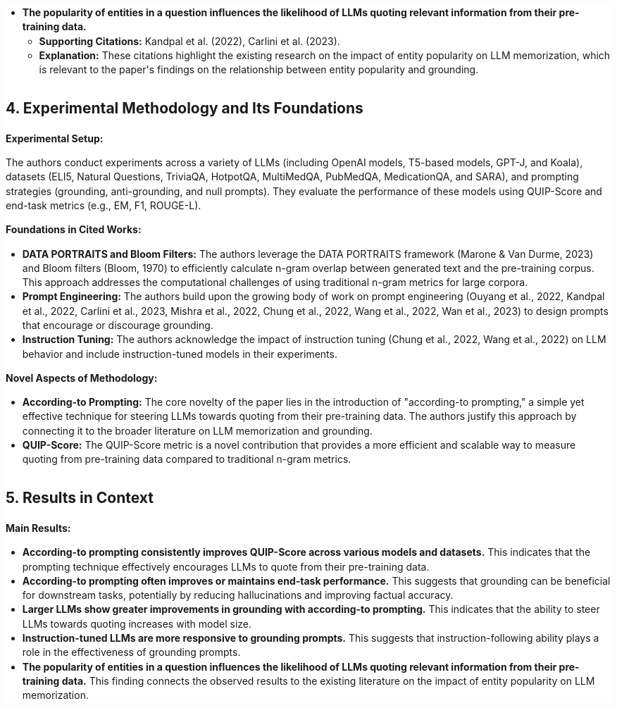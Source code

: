 * **The popularity of entities in a question influences the likelihood of LLMs quoting relevant information from their pre-training data.**
    * **Supporting Citations:** Kandpal et al. (2022), Carlini et al. (2023).
    * **Explanation:** These citations highlight the existing research on the impact of entity popularity on LLM memorization, which is relevant to the paper's findings on the relationship between entity popularity and grounding.


## 4. Experimental Methodology and Its Foundations

**Experimental Setup:**

The authors conduct experiments across a variety of LLMs (including OpenAI models, T5-based models, GPT-J, and Koala), datasets (ELI5, Natural Questions, TriviaQA, HotpotQA, MultiMedQA, PubMedQA, MedicationQA, and SARA), and prompting strategies (grounding, anti-grounding, and null prompts). They evaluate the performance of these models using QUIP-Score and end-task metrics (e.g., EM, F1, ROUGE-L).

**Foundations in Cited Works:**

* **DATA PORTRAITS and Bloom Filters:** The authors leverage the DATA PORTRAITS framework (Marone & Van Durme, 2023) and Bloom filters (Bloom, 1970) to efficiently calculate n-gram overlap between generated text and the pre-training corpus. This approach addresses the computational challenges of using traditional n-gram metrics for large corpora.
* **Prompt Engineering:** The authors build upon the growing body of work on prompt engineering (Ouyang et al., 2022, Kandpal et al., 2022, Carlini et al., 2023, Mishra et al., 2022, Chung et al., 2022, Wang et al., 2022, Wan et al., 2023) to design prompts that encourage or discourage grounding.
* **Instruction Tuning:** The authors acknowledge the impact of instruction tuning (Chung et al., 2022, Wang et al., 2022) on LLM behavior and include instruction-tuned models in their experiments.

**Novel Aspects of Methodology:**

* **According-to Prompting:** The core novelty of the paper lies in the introduction of "according-to prompting," a simple yet effective technique for steering LLMs towards quoting from their pre-training data. The authors justify this approach by connecting it to the broader literature on LLM memorization and grounding.
* **QUIP-Score:** The QUIP-Score metric is a novel contribution that provides a more efficient and scalable way to measure quoting from pre-training data compared to traditional n-gram metrics.


## 5. Results in Context

**Main Results:**

* **According-to prompting consistently improves QUIP-Score across various models and datasets.** This indicates that the prompting technique effectively encourages LLMs to quote from their pre-training data.
* **According-to prompting often improves or maintains end-task performance.** This suggests that grounding can be beneficial for downstream tasks, potentially by reducing hallucinations and improving factual accuracy.
* **Larger LLMs show greater improvements in grounding with according-to prompting.** This indicates that the ability to steer LLMs towards quoting increases with model size.
* **Instruction-tuned LLMs are more responsive to grounding prompts.** This suggests that instruction-following ability plays a role in the effectiveness of grounding prompts.
* **The popularity of entities in a question influences the likelihood of LLMs quoting relevant information from their pre-training data.** This finding connects the observed results to the existing literature on the impact of entity popularity on LLM memorization.
